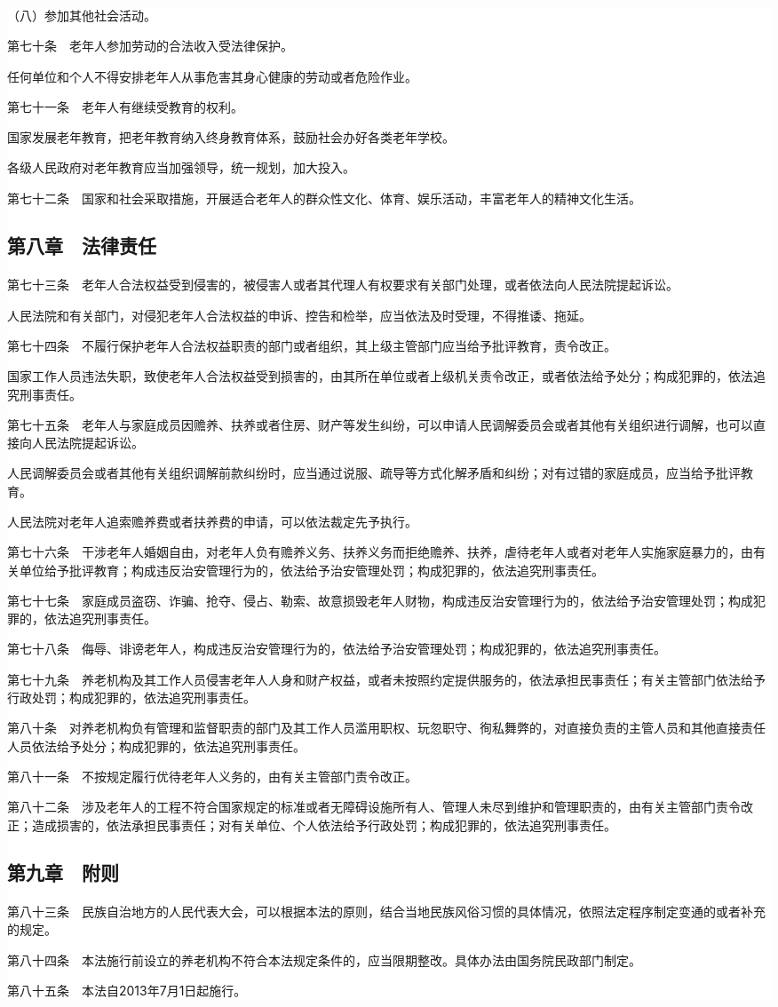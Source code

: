 （八）参加其他社会活动。

第七十条　老年人参加劳动的合法收入受法律保护。

任何单位和个人不得安排老年人从事危害其身心健康的劳动或者危险作业。

第七十一条　老年人有继续受教育的权利。

国家发展老年教育，把老年教育纳入终身教育体系，鼓励社会办好各类老年学校。

各级人民政府对老年教育应当加强领导，统一规划，加大投入。

第七十二条　国家和社会采取措施，开展适合老年人的群众性文化、体育、娱乐活动，丰富老年人的精神文化生活。

## 第八章　法律责任

第七十三条　老年人合法权益受到侵害的，被侵害人或者其代理人有权要求有关部门处理，或者依法向人民法院提起诉讼。

人民法院和有关部门，对侵犯老年人合法权益的申诉、控告和检举，应当依法及时受理，不得推诿、拖延。

第七十四条　不履行保护老年人合法权益职责的部门或者组织，其上级主管部门应当给予批评教育，责令改正。

国家工作人员违法失职，致使老年人合法权益受到损害的，由其所在单位或者上级机关责令改正，或者依法给予处分；构成犯罪的，依法追究刑事责任。

第七十五条　老年人与家庭成员因赡养、扶养或者住房、财产等发生纠纷，可以申请人民调解委员会或者其他有关组织进行调解，也可以直接向人民法院提起诉讼。

人民调解委员会或者其他有关组织调解前款纠纷时，应当通过说服、疏导等方式化解矛盾和纠纷；对有过错的家庭成员，应当给予批评教育。

人民法院对老年人追索赡养费或者扶养费的申请，可以依法裁定先予执行。

第七十六条　干涉老年人婚姻自由，对老年人负有赡养义务、扶养义务而拒绝赡养、扶养，虐待老年人或者对老年人实施家庭暴力的，由有关单位给予批评教育；构成违反治安管理行为的，依法给予治安管理处罚；构成犯罪的，依法追究刑事责任。

第七十七条　家庭成员盗窃、诈骗、抢夺、侵占、勒索、故意损毁老年人财物，构成违反治安管理行为的，依法给予治安管理处罚；构成犯罪的，依法追究刑事责任。

第七十八条　侮辱、诽谤老年人，构成违反治安管理行为的，依法给予治安管理处罚；构成犯罪的，依法追究刑事责任。

第七十九条　养老机构及其工作人员侵害老年人人身和财产权益，或者未按照约定提供服务的，依法承担民事责任；有关主管部门依法给予行政处罚；构成犯罪的，依法追究刑事责任。

第八十条　对养老机构负有管理和监督职责的部门及其工作人员滥用职权、玩忽职守、徇私舞弊的，对直接负责的主管人员和其他直接责任人员依法给予处分；构成犯罪的，依法追究刑事责任。

第八十一条　不按规定履行优待老年人义务的，由有关主管部门责令改正。

第八十二条　涉及老年人的工程不符合国家规定的标准或者无障碍设施所有人、管理人未尽到维护和管理职责的，由有关主管部门责令改正；造成损害的，依法承担民事责任；对有关单位、个人依法给予行政处罚；构成犯罪的，依法追究刑事责任。

## 第九章　附则

第八十三条　民族自治地方的人民代表大会，可以根据本法的原则，结合当地民族风俗习惯的具体情况，依照法定程序制定变通的或者补充的规定。

第八十四条　本法施行前设立的养老机构不符合本法规定条件的，应当限期整改。具体办法由国务院民政部门制定。

第八十五条　本法自2013年7月1日起施行。
